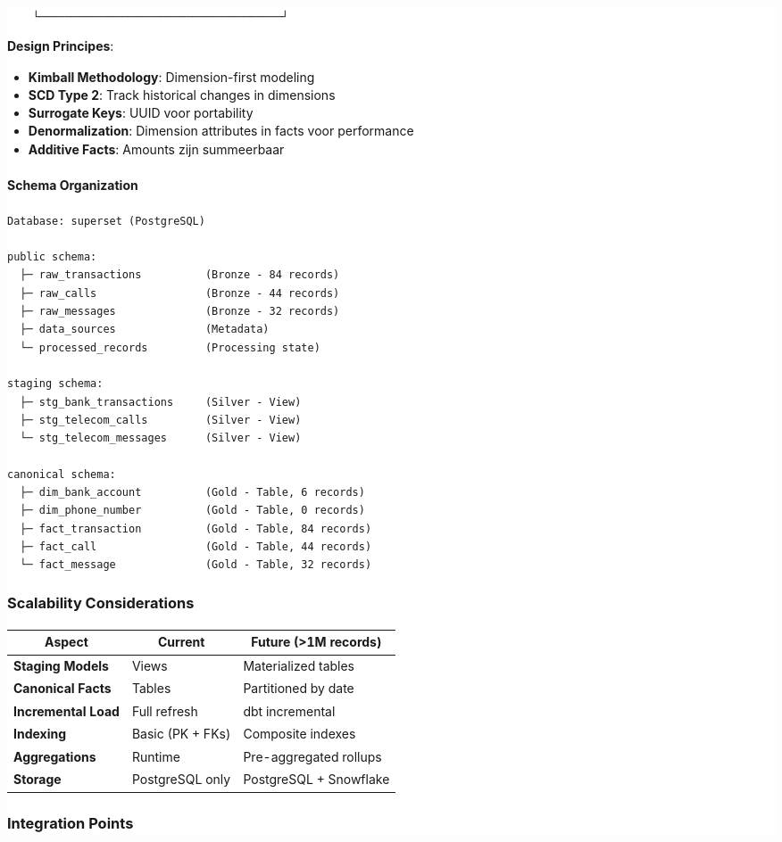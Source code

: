 ```
    └──────────────────────────────────────┘
```

**Design Principes**:
- **Kimball Methodology**: Dimension-first modeling
- **SCD Type 2**: Track historical changes in dimensions
- **Surrogate Keys**: UUID voor portability
- **Denormalization**: Dimension attributes in facts voor performance
- **Additive Facts**: Amounts zijn summeerbaar

#### Schema Organization

```
Database: superset (PostgreSQL)

public schema:
  ├─ raw_transactions          (Bronze - 84 records)
  ├─ raw_calls                 (Bronze - 44 records)
  ├─ raw_messages              (Bronze - 32 records)
  ├─ data_sources              (Metadata)
  └─ processed_records         (Processing state)

staging schema:
  ├─ stg_bank_transactions     (Silver - View)
  ├─ stg_telecom_calls         (Silver - View)
  └─ stg_telecom_messages      (Silver - View)

canonical schema:
  ├─ dim_bank_account          (Gold - Table, 6 records)
  ├─ dim_phone_number          (Gold - Table, 0 records)
  ├─ fact_transaction          (Gold - Table, 84 records)
  ├─ fact_call                 (Gold - Table, 44 records)
  └─ fact_message              (Gold - Table, 32 records)
```

### Scalability Considerations

| Aspect | Current | Future (>1M records) |
|--------|---------|---------------------|
| **Staging Models** | Views | Materialized tables |
| **Canonical Facts** | Tables | Partitioned by date |
| **Incremental Load** | Full refresh | dbt incremental |
| **Indexing** | Basic (PK + FKs) | Composite indexes |
| **Aggregations** | Runtime | Pre-aggregated rollups |
| **Storage** | PostgreSQL only | PostgreSQL + Snowflake |

### Integration Points
